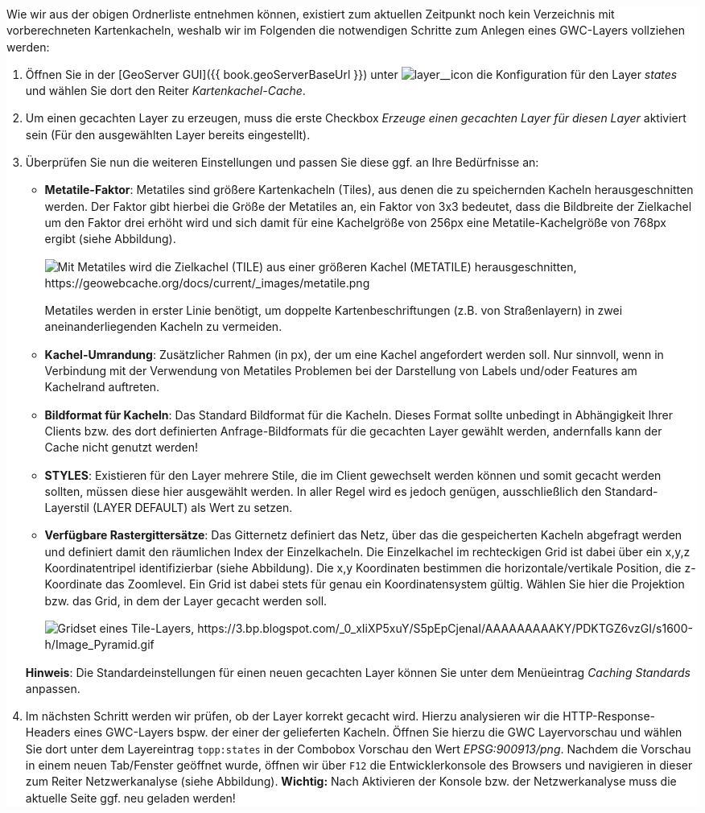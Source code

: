 Wie wir aus der obigen Ordnerliste entnehmen können, existiert zum aktuellen
Zeitpunkt noch kein Verzeichnis mit vorberechneten Kartenkacheln, weshalb wir im
Folgenden die notwendigen Schritte zum Anlegen eines GWC-Layers vollziehen werden:

1. Öffnen Sie in der [GeoServer GUI]({{ book.geoServerBaseUrl }}) unter ![layer\__icon](../assets/gui3.png) die Konfiguration
   für den Layer *states* und wählen Sie dort den Reiter *Kartenkachel-Cache*.
2. Um einen gecachten Layer zu erzeugen, muss die erste Checkbox *Erzeuge einen
   gecachten Layer für diesen Layer* aktiviert sein (Für den ausgewählten Layer
   bereits eingestellt).
3. Überprüfen Sie nun die weiteren Einstellungen und passen Sie diese ggf. an
   Ihre Bedürfnisse an:

    * **Metatile-Faktor**: Metatiles sind größere Kartenkacheln (Tiles), aus
      denen die zu speichernden Kacheln herausgeschnitten werden. Der Faktor gibt
      hierbei die Größe der Metatiles an, ein Faktor von 3x3 bedeutet, dass die
      Bildbreite der Zielkachel um den Faktor drei erhöht wird und sich damit für
      eine Kachelgröße von 256px eine Metatile-Kachelgröße von 768px ergibt (siehe Abbildung).

        ![Mit Metatiles wird die Zielkachel (TILE) aus einer größeren Kachel (METATILE) herausgeschnitten, <https://geowebcache.org/docs/current/_images/metatile.png>](../assets/gwc_metatile.png)

      Metatiles werden in erster Linie benötigt, um doppelte Kartenbeschriftungen
      (z.B. von Straßenlayern) in zwei aneinanderliegenden Kacheln zu vermeiden.
    * **Kachel-Umrandung**: Zusätzlicher Rahmen (in px), der um eine Kachel
      angefordert werden soll. Nur sinnvoll, wenn in Verbindung mit der Verwendung
      von Metatiles Problemen bei der Darstellung von Labels und/oder Features
      am Kachelrand auftreten.
    * **Bildformat für Kacheln**: Das Standard Bildformat für die Kacheln. Dieses
      Format sollte unbedingt in Abhängigkeit Ihrer Clients bzw. des dort definierten
      Anfrage-Bildformats für die gecachten Layer gewählt werden, andernfalls
      kann der Cache nicht genutzt werden!
    * **STYLES**: Existieren für den Layer mehrere Stile, die im Client gewechselt
      werden können und somit gecacht werden sollten, müssen diese hier ausgewählt
      werden. In aller Regel wird es jedoch genügen, ausschließlich den
      Standard-Layerstil (LAYER DEFAULT) als Wert zu setzen.
    * **Verfügbare Rastergittersätze**: Das Gitternetz definiert das Netz, über
      das die gespeicherten Kacheln abgefragt werden und definiert damit den
      räumlichen Index der Einzelkacheln. Die Einzelkachel im rechteckigen Grid
      ist dabei über ein x,y,z Koordinatentripel identifizierbar (siehe Abbildung).
      Die x,y Koordinaten bestimmen die horizontale/vertikale Position, die
      z-Koordinate das Zoomlevel. Ein Grid ist dabei stets für genau ein
      Koordinatensystem gültig. Wählen Sie hier die Projektion bzw. das Grid,
      in dem der Layer gecacht werden soll.

        ![Gridset eines Tile-Layers, <https://3.bp.blogspot.com/_0_xIiXP5xuY/S5pEpCjenaI/AAAAAAAAAKY/PDKTGZ6vzGI/s1600-h/Image_Pyramid.gif>](../assets/gwc_image_pyramid.png)

    **Hinweis**: Die Standardeinstellungen für einen neuen gecachten Layer können Sie
    unter dem Menüeintrag *Caching Standards* anpassen.

4. Im nächsten Schritt werden wir prüfen, ob der Layer korrekt gecacht wird. Hierzu analysieren wir
   die HTTP-Response-Headers eines GWC-Layers bspw. der einer der gelieferten Kacheln.
   Öffnen Sie hierzu die GWC Layervorschau und wählen Sie dort unter dem Layereintrag `topp:states`
   in der Combobox Vorschau den Wert *EPSG:900913/png*. Nachdem die Vorschau in einem
   neuen Tab/Fenster geöffnet wurde, öffnen wir über `F12` die Entwicklerkonsole
   des Browsers und navigieren in dieser zum Reiter Netzwerkanalyse (siehe Abbildung).
    **Wichtig:** Nach Aktivieren der Konsole bzw. der Netzwerkanalyse muss die
    aktuelle Seite ggf. neu geladen werden!
